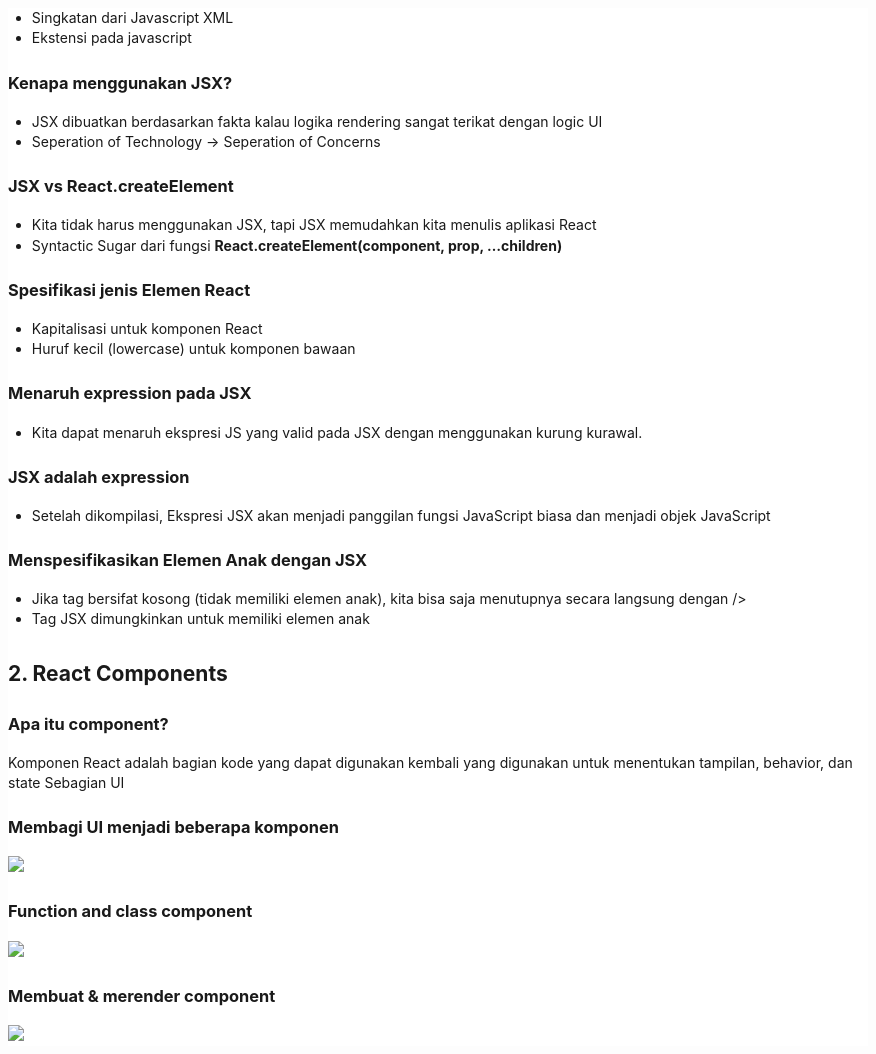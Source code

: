 - Singkatan dari Javascript XML
- Ekstensi pada javascript

### Kenapa menggunakan JSX?

- JSX dibuatkan berdasarkan fakta kalau logika rendering sangat terikat dengan logic UI
- Seperation of Technology -\> Seperation of Concerns

### JSX vs React.createElement

- Kita tidak harus menggunakan JSX, tapi JSX memudahkan kita menulis aplikasi React
- Syntactic Sugar dari fungsi **React.createElement(component, prop, …children)**

### Spesifikasi jenis Elemen React

- Kapitalisasi untuk komponen React
- Huruf kecil (lowercase) untuk komponen bawaan

### Menaruh expression pada JSX

- Kita dapat menaruh ekspresi JS yang valid pada JSX dengan menggunakan kurung kurawal.

### JSX adalah expression

- Setelah dikompilasi, Ekspresi JSX akan menjadi panggilan fungsi JavaScript biasa dan menjadi objek JavaScript

### Menspesifikasikan Elemen Anak dengan JSX

- Jika tag bersifat kosong (tidak memiliki elemen anak), kita bisa saja menutupnya secara langsung dengan /\>
- Tag JSX dimungkinkan untuk memiliki elemen anak

## 2. React Components

### Apa itu component?

Komponen React adalah bagian kode yang dapat digunakan kembali yang digunakan untuk menentukan tampilan, behavior, dan state Sebagian UI

### Membagi UI menjadi beberapa komponen

![](https://scontent.fcgk37-1.fna.fbcdn.net/v/t39.30808-6/335026631_731999988588859_6858276204251450684_n.jpg?_nc_cat=107&ccb=1-7&_nc_sid=730e14&_nc_ohc=_wdwSW7Cid8AX9McgOq&_nc_ht=scontent.fcgk37-1.fna&oh=00_AfCwB-61IcGJ4t5b8q2CNQr1dpnBeSRKIsk6pbFyDWn8uQ&oe=640D696E)

### Function and class component

![](https://scontent.fcgk37-1.fna.fbcdn.net/v/t39.30808-6/334973280_532416428790256_5860606352697508592_n.jpg?_nc_cat=105&ccb=1-7&_nc_sid=730e14&_nc_ohc=TcO6jp2Mmr8AX8V_Gcf&_nc_ht=scontent.fcgk37-1.fna&oh=00_AfCuZI_6SgmdiDLyJcTzxyixchFja94H6VHekVy6QRpPDw&oe=640D189A)

### Membuat & merender component

![](https://scontent.fcgk37-1.fna.fbcdn.net/v/t39.30808-6/335088552_735968828000580_439658101876650168_n.jpg?_nc_cat=105&ccb=1-7&_nc_sid=730e14&_nc_aid=0&_nc_ohc=51uyZNB4wUYAX-oSGKT&_nc_ht=scontent.fcgk37-1.fna&oh=00_AfDfVsBU9xKyD0KADWJso1yChi6hZDrLR2NTZ7asAFrR6Q&oe=640DC113)
